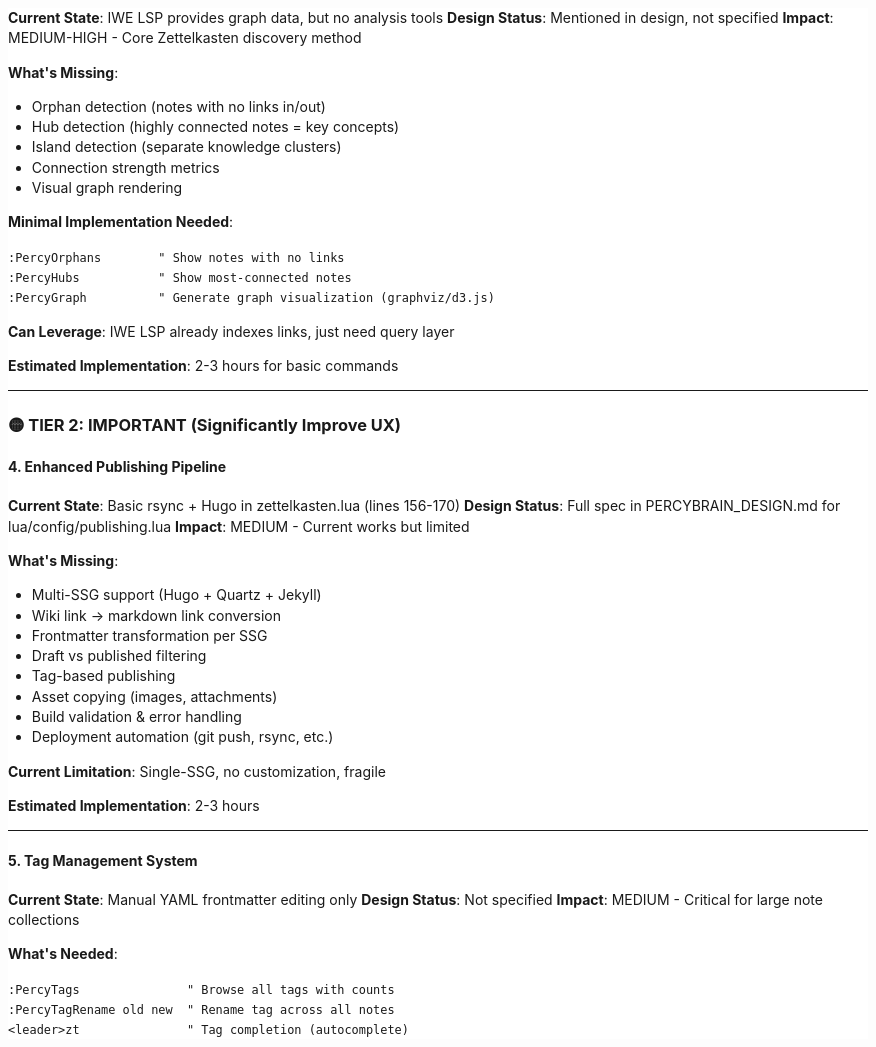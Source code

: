 **Current State**: IWE LSP provides graph data, but no analysis tools
**Design Status**: Mentioned in design, not specified
**Impact**: MEDIUM-HIGH - Core Zettelkasten discovery method

**What's Missing**:
- Orphan detection (notes with no links in/out)
- Hub detection (highly connected notes = key concepts)
- Island detection (separate knowledge clusters)
- Connection strength metrics
- Visual graph rendering

**Minimal Implementation Needed**:
```vim
:PercyOrphans        " Show notes with no links
:PercyHubs           " Show most-connected notes
:PercyGraph          " Generate graph visualization (graphviz/d3.js)
```

**Can Leverage**: IWE LSP already indexes links, just need query layer

**Estimated Implementation**: 2-3 hours for basic commands

---

### 🟡 TIER 2: IMPORTANT (Significantly Improve UX)

#### 4. Enhanced Publishing Pipeline

**Current State**: Basic rsync + Hugo in zettelkasten.lua (lines 156-170)
**Design Status**: Full spec in PERCYBRAIN_DESIGN.md for lua/config/publishing.lua
**Impact**: MEDIUM - Current works but limited

**What's Missing**:
- Multi-SSG support (Hugo + Quartz + Jekyll)
- Wiki link → markdown link conversion
- Frontmatter transformation per SSG
- Draft vs published filtering
- Tag-based publishing
- Asset copying (images, attachments)
- Build validation & error handling
- Deployment automation (git push, rsync, etc.)

**Current Limitation**: Single-SSG, no customization, fragile

**Estimated Implementation**: 2-3 hours

---

#### 5. Tag Management System

**Current State**: Manual YAML frontmatter editing only
**Design Status**: Not specified
**Impact**: MEDIUM - Critical for large note collections

**What's Needed**:
```vim
:PercyTags               " Browse all tags with counts
:PercyTagRename old new  " Rename tag across all notes
<leader>zt               " Tag completion (autocomplete)
```
